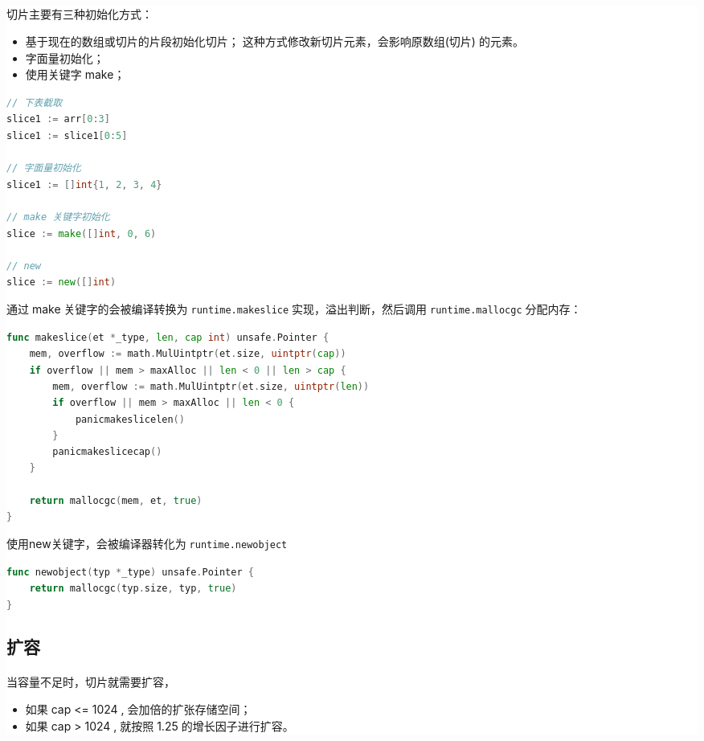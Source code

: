 切片主要有三种初始化方式：

- 基于现在的数组或切片的片段初始化切片； 这种方式修改新切片元素，会影响原数组(切片) 的元素。
- 字面量初始化；
- 使用关键字 make；

```go
// 下表截取
slice1 := arr[0:3] 
slice1 := slice1[0:5]

// 字面量初始化
slice1 := []int{1, 2, 3, 4} 

// make 关键字初始化
slice := make([]int, 0, 6)

// new
slice := new([]int)
```



通过 make 关键字的会被编译转换为 `runtime.makeslice` 实现，溢出判断，然后调用 `runtime.mallocgc` 分配内存：

```go
func makeslice(et *_type, len, cap int) unsafe.Pointer {
	mem, overflow := math.MulUintptr(et.size, uintptr(cap))
	if overflow || mem > maxAlloc || len < 0 || len > cap {
		mem, overflow := math.MulUintptr(et.size, uintptr(len))
		if overflow || mem > maxAlloc || len < 0 {
			panicmakeslicelen()
		}
		panicmakeslicecap()
	}

	return mallocgc(mem, et, true)
}
```

使用new关键字，会被编译器转化为 `runtime.newobject`

```go
func newobject(typ *_type) unsafe.Pointer {
    return mallocgc(typ.size, typ, true)
}
```



## 扩容

当容量不足时，切片就需要扩容，

- 如果 cap <= 1024 , 会加倍的扩张存储空间；
- 如果 cap > 1024 , 就按照 1.25 的增长因子进行扩容。
